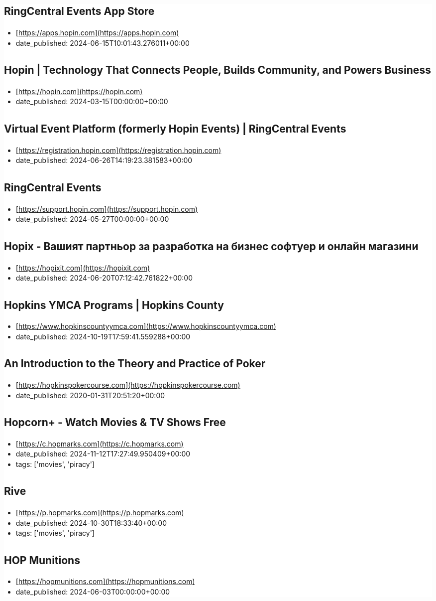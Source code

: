  ## RingCentral Events App Store
 - [https://apps.hopin.com](https://apps.hopin.com)
 - date_published: 2024-06-15T10:01:43.276011+00:00

 ## Hopin | Technology That Connects People, Builds Community, and Powers Business
 - [https://hopin.com](https://hopin.com)
 - date_published: 2024-03-15T00:00:00+00:00

 ## Virtual Event Platform (formerly Hopin Events) | RingCentral Events
 - [https://registration.hopin.com](https://registration.hopin.com)
 - date_published: 2024-06-26T14:19:23.381583+00:00

 ## RingCentral Events
 - [https://support.hopin.com](https://support.hopin.com)
 - date_published: 2024-05-27T00:00:00+00:00

 ## Hopix - Вашият партньор за разработка на бизнес софтуер и онлайн магазини
 - [https://hopixit.com](https://hopixit.com)
 - date_published: 2024-06-20T07:12:42.761822+00:00

 ## Hopkins YMCA Programs | Hopkins County
 - [https://www.hopkinscountyymca.com](https://www.hopkinscountyymca.com)
 - date_published: 2024-10-19T17:59:41.559288+00:00

 ## An Introduction to the Theory and Practice of Poker
 - [https://hopkinspokercourse.com](https://hopkinspokercourse.com)
 - date_published: 2020-01-31T20:51:20+00:00

 ## Hopcorn+ - Watch Movies & TV Shows Free
 - [https://c.hopmarks.com](https://c.hopmarks.com)
 - date_published: 2024-11-12T17:27:49.950409+00:00
 - tags: ['movies', 'piracy']

 ## Rive
 - [https://p.hopmarks.com](https://p.hopmarks.com)
 - date_published: 2024-10-30T18:33:40+00:00
 - tags: ['movies', 'piracy']

 ## HOP Munitions
 - [https://hopmunitions.com](https://hopmunitions.com)
 - date_published: 2024-06-03T00:00:00+00:00
